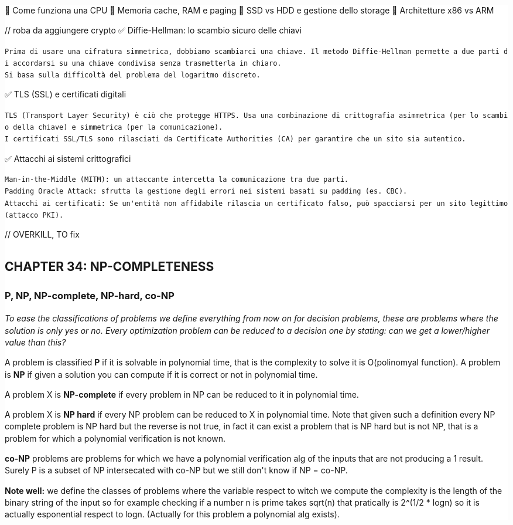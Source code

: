 📌 Come funziona una CPU
📌 Memoria cache, RAM e paging
📌 SSD vs HDD e gestione dello storage
📌 Architetture x86 vs ARM





// roba da aggiungere crypto 
✅ Diffie-Hellman: lo scambio sicuro delle chiavi

    Prima di usare una cifratura simmetrica, dobbiamo scambiarci una chiave. Il metodo Diffie-Hellman permette a due parti di accordarsi su una chiave condivisa senza trasmetterla in chiaro.
    Si basa sulla difficoltà del problema del logaritmo discreto.

✅ TLS (SSL) e certificati digitali

    TLS (Transport Layer Security) è ciò che protegge HTTPS. Usa una combinazione di crittografia asimmetrica (per lo scambio della chiave) e simmetrica (per la comunicazione).
    I certificati SSL/TLS sono rilasciati da Certificate Authorities (CA) per garantire che un sito sia autentico.

✅ Attacchi ai sistemi crittografici

    Man-in-the-Middle (MITM): un attaccante intercetta la comunicazione tra due parti.
    Padding Oracle Attack: sfrutta la gestione degli errori nei sistemi basati su padding (es. CBC).
    Attacchi ai certificati: Se un'entità non affidabile rilascia un certificato falso, può spacciarsi per un sito legittimo (attacco PKI).


// OVERKILL, TO fix 
## CHAPTER 34: NP-COMPLETENESS

### P, NP, NP-complete, NP-hard, co-NP

*To ease the classifications of problems we define everything from now on for decision problems, these are problems where the solution is only yes or no. Every optimization problem can be reduced to a decision one by stating: can we get a lower/higher value than this?*

A problem is classified **P** if it is solvable in polynomial time, that is the complexity to solve it is O(polinomyal function). A problem is **NP** if given a solution you can compute if it is correct or not in polynomial time. 

A problem X is **NP-complete** if every problem in NP can be reduced to it in polynomial time. 

A problem X is **NP hard** if every NP problem can be reduced to X in polynomial time. Note that given such a definition every NP complete problem is NP hard but the reverse is not true, in fact it can exist a problem that is NP hard but is not NP, that is a problem for which a polynomial verification is not known.

**co-NP** problems are problems for which we have a polynomial verification alg of the inputs that are not producing a 1 result. Surely P is a subset of NP intersecated with co-NP but we still don't know if NP = co-NP. 

**Note well:** we define the classes of problems where the variable respect to witch we compute the complexity is the length of the binary string of the input so for example checking if a number n is prime takes sqrt(n) that pratically is 2^(1/2 * logn) so it is actually esponential respect to logn. (Actually for this problem a polynomial alg exists).
